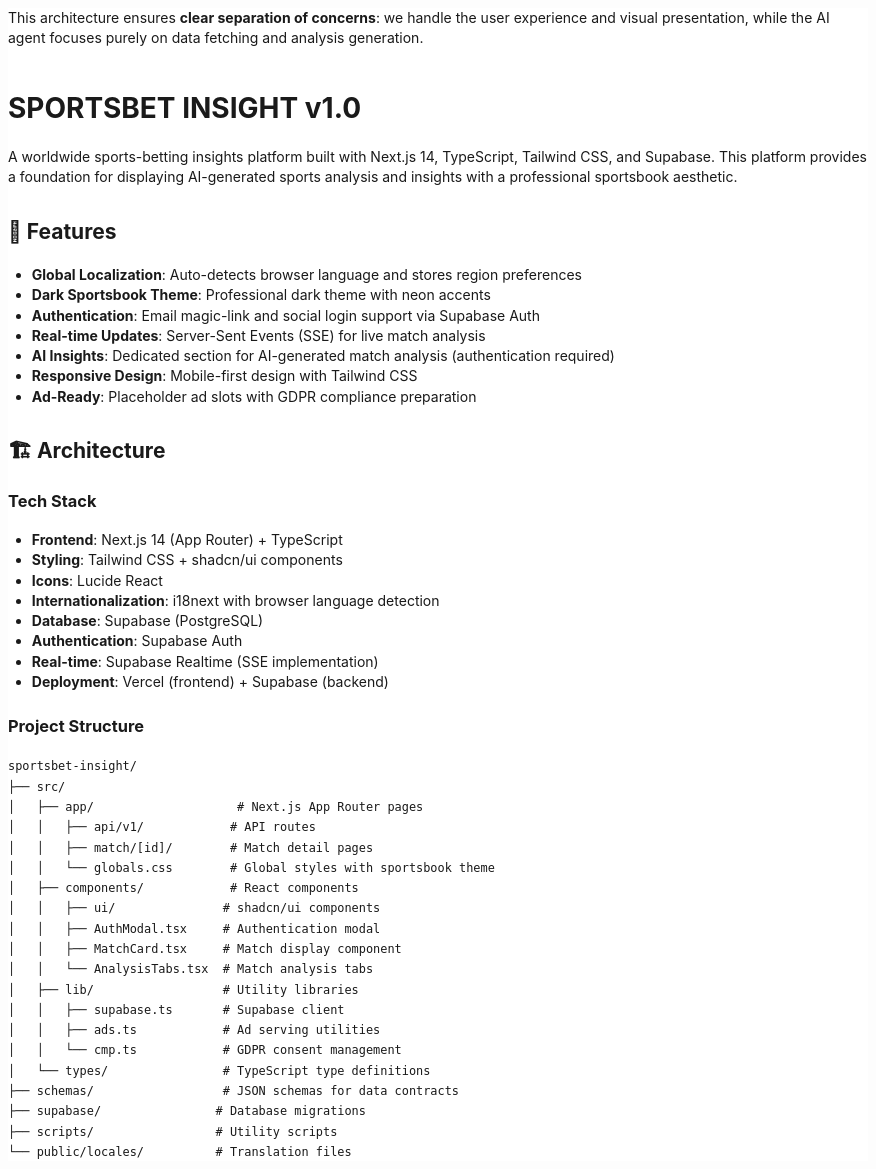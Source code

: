 This architecture ensures **clear separation of concerns**: we handle the user experience and visual presentation, while the AI agent focuses purely on data fetching and analysis generation.

# SPORTSBET INSIGHT v1.0

A worldwide sports-betting insights platform built with Next.js 14, TypeScript, Tailwind CSS, and Supabase. This platform provides a foundation for displaying AI-generated sports analysis and insights with a professional sportsbook aesthetic.

## 🚀 Features

- **Global Localization**: Auto-detects browser language and stores region preferences
- **Dark Sportsbook Theme**: Professional dark theme with neon accents
- **Authentication**: Email magic-link and social login support via Supabase Auth
- **Real-time Updates**: Server-Sent Events (SSE) for live match analysis
- **AI Insights**: Dedicated section for AI-generated match analysis (authentication required)
- **Responsive Design**: Mobile-first design with Tailwind CSS
- **Ad-Ready**: Placeholder ad slots with GDPR compliance preparation

## 🏗️ Architecture

### Tech Stack
- **Frontend**: Next.js 14 (App Router) + TypeScript
- **Styling**: Tailwind CSS + shadcn/ui components
- **Icons**: Lucide React
- **Internationalization**: i18next with browser language detection
- **Database**: Supabase (PostgreSQL)
- **Authentication**: Supabase Auth
- **Real-time**: Supabase Realtime (SSE implementation)
- **Deployment**: Vercel (frontend) + Supabase (backend)

### Project Structure
```
sportsbet-insight/
├── src/
│   ├── app/                    # Next.js App Router pages
│   │   ├── api/v1/            # API routes
│   │   ├── match/[id]/        # Match detail pages
│   │   └── globals.css        # Global styles with sportsbook theme
│   ├── components/            # React components
│   │   ├── ui/               # shadcn/ui components
│   │   ├── AuthModal.tsx     # Authentication modal
│   │   ├── MatchCard.tsx     # Match display component
│   │   └── AnalysisTabs.tsx  # Match analysis tabs
│   ├── lib/                  # Utility libraries
│   │   ├── supabase.ts       # Supabase client
│   │   ├── ads.ts            # Ad serving utilities
│   │   └── cmp.ts            # GDPR consent management
│   └── types/                # TypeScript type definitions
├── schemas/                  # JSON schemas for data contracts
├── supabase/                # Database migrations
├── scripts/                 # Utility scripts
└── public/locales/          # Translation files
```
